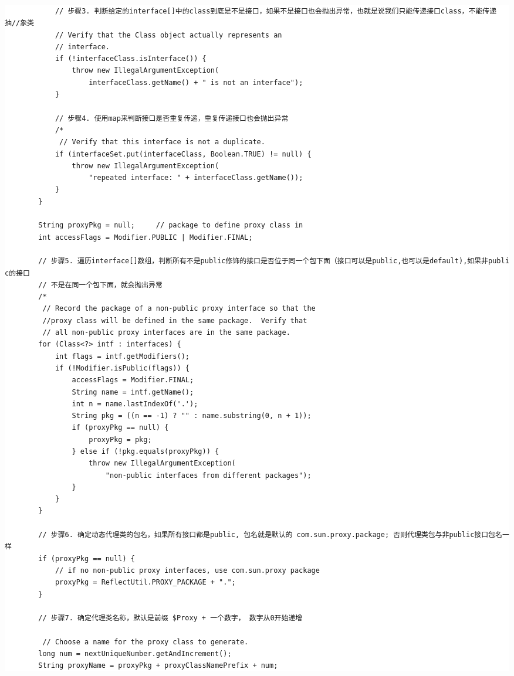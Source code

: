                 // 步骤3. 判断给定的interface[]中的class到底是不是接口，如果不是接口也会抛出异常，也就是说我们只能传递接口class，不能传递抽//象类
                // Verify that the Class object actually represents an
                // interface.
                if (!interfaceClass.isInterface()) {
                    throw new IllegalArgumentException(
                        interfaceClass.getName() + " is not an interface");
                }

                // 步骤4. 使用map来判断接口是否重复传递，重复传递接口也会抛出异常
                /*
                 // Verify that this interface is not a duplicate.
                if (interfaceSet.put(interfaceClass, Boolean.TRUE) != null) {
                    throw new IllegalArgumentException(
                        "repeated interface: " + interfaceClass.getName());
                }
            }

            String proxyPkg = null;     // package to define proxy class in
            int accessFlags = Modifier.PUBLIC | Modifier.FINAL;

            // 步骤5. 遍历interface[]数组，判断所有不是public修饰的接口是否位于同一个包下面（接口可以是public,也可以是default),如果非public的接口
            // 不是在同一个包下面，就会抛出异常
            /*
             // Record the package of a non-public proxy interface so that the
             //proxy class will be defined in the same package.  Verify that
             // all non-public proxy interfaces are in the same package.
            for (Class<?> intf : interfaces) {
                int flags = intf.getModifiers();
                if (!Modifier.isPublic(flags)) {
                    accessFlags = Modifier.FINAL;
                    String name = intf.getName();
                    int n = name.lastIndexOf('.');
                    String pkg = ((n == -1) ? "" : name.substring(0, n + 1));
                    if (proxyPkg == null) {
                        proxyPkg = pkg;
                    } else if (!pkg.equals(proxyPkg)) {
                        throw new IllegalArgumentException(
                            "non-public interfaces from different packages");
                    }
                }
            }

            // 步骤6. 确定动态代理类的包名，如果所有接口都是public, 包名就是默认的 com.sun.proxy.package; 否则代理类包与非public接口包名一样
            if (proxyPkg == null) {
                // if no non-public proxy interfaces, use com.sun.proxy package
                proxyPkg = ReflectUtil.PROXY_PACKAGE + ".";
            }

            // 步骤7. 确定代理类名称，默认是前缀 $Proxy + 一个数字， 数字从0开始递增

             // Choose a name for the proxy class to generate.
            long num = nextUniqueNumber.getAndIncrement();
            String proxyName = proxyPkg + proxyClassNamePrefix + num;
